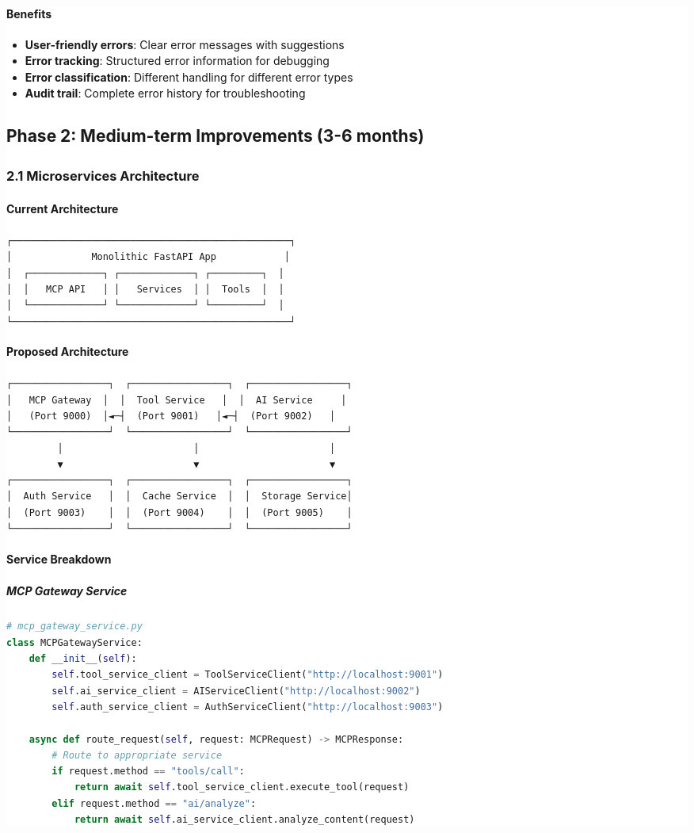 #### Benefits
- **User-friendly errors**: Clear error messages with suggestions
- **Error tracking**: Structured error information for debugging
- **Error classification**: Different handling for different error types
- **Audit trail**: Complete error history for troubleshooting

## Phase 2: Medium-term Improvements (3-6 months)

### 2.1 Microservices Architecture

#### Current Architecture
```
┌─────────────────────────────────────────────────┐
│              Monolithic FastAPI App            │
│  ┌─────────────┐ ┌─────────────┐ ┌─────────┐  │
│  │   MCP API   │ │   Services  │ │  Tools  │  │
│  └─────────────┘ └─────────────┘ └─────────┘  │
└─────────────────────────────────────────────────┘
```

#### Proposed Architecture
```
┌─────────────────┐  ┌─────────────────┐  ┌─────────────────┐
│   MCP Gateway  │  │  Tool Service   │  │  AI Service     │
│   (Port 9000)  │◄─┤  (Port 9001)   │◄─┤  (Port 9002)   │
└─────────────────┘  └─────────────────┘  └─────────────────┘
         │                       │                       │
         ▼                       ▼                       ▼
┌─────────────────┐  ┌─────────────────┐  ┌─────────────────┐
│  Auth Service   │  │  Cache Service  │  │  Storage Service│
│  (Port 9003)    │  │  (Port 9004)    │  │  (Port 9005)    │
└─────────────────┘  └─────────────────┘  └─────────────────┘
```

#### Service Breakdown

##### MCP Gateway Service
```python
# mcp_gateway_service.py
class MCPGatewayService:
    def __init__(self):
        self.tool_service_client = ToolServiceClient("http://localhost:9001")
        self.ai_service_client = AIServiceClient("http://localhost:9002")
        self.auth_service_client = AuthServiceClient("http://localhost:9003")
    
    async def route_request(self, request: MCPRequest) -> MCPResponse:
        # Route to appropriate service
        if request.method == "tools/call":
            return await self.tool_service_client.execute_tool(request)
        elif request.method == "ai/analyze":
            return await self.ai_service_client.analyze_content(request)
```
